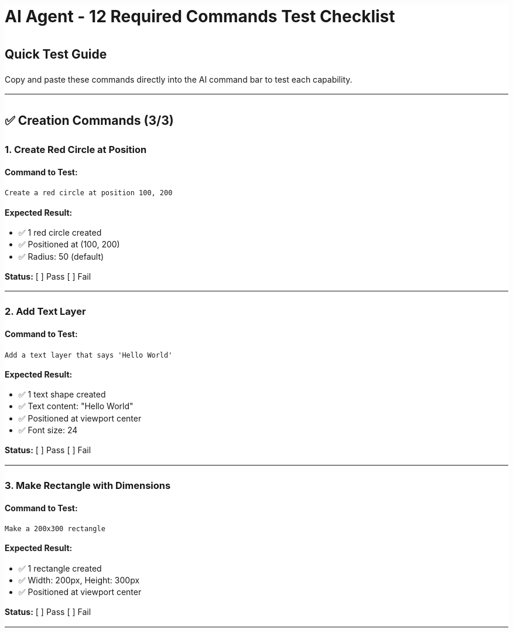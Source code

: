 # AI Agent - 12 Required Commands Test Checklist

## Quick Test Guide
Copy and paste these commands directly into the AI command bar to test each capability.

---

## ✅ Creation Commands (3/3)

### 1. Create Red Circle at Position
**Command to Test:**
```
Create a red circle at position 100, 200
```

**Expected Result:**
- ✅ 1 red circle created
- ✅ Positioned at (100, 200)
- ✅ Radius: 50 (default)

**Status:** [ ] Pass [ ] Fail

---

### 2. Add Text Layer
**Command to Test:**
```
Add a text layer that says 'Hello World'
```

**Expected Result:**
- ✅ 1 text shape created
- ✅ Text content: "Hello World"
- ✅ Positioned at viewport center
- ✅ Font size: 24

**Status:** [ ] Pass [ ] Fail

---

### 3. Make Rectangle with Dimensions
**Command to Test:**
```
Make a 200x300 rectangle
```

**Expected Result:**
- ✅ 1 rectangle created
- ✅ Width: 200px, Height: 300px
- ✅ Positioned at viewport center

**Status:** [ ] Pass [ ] Fail

---